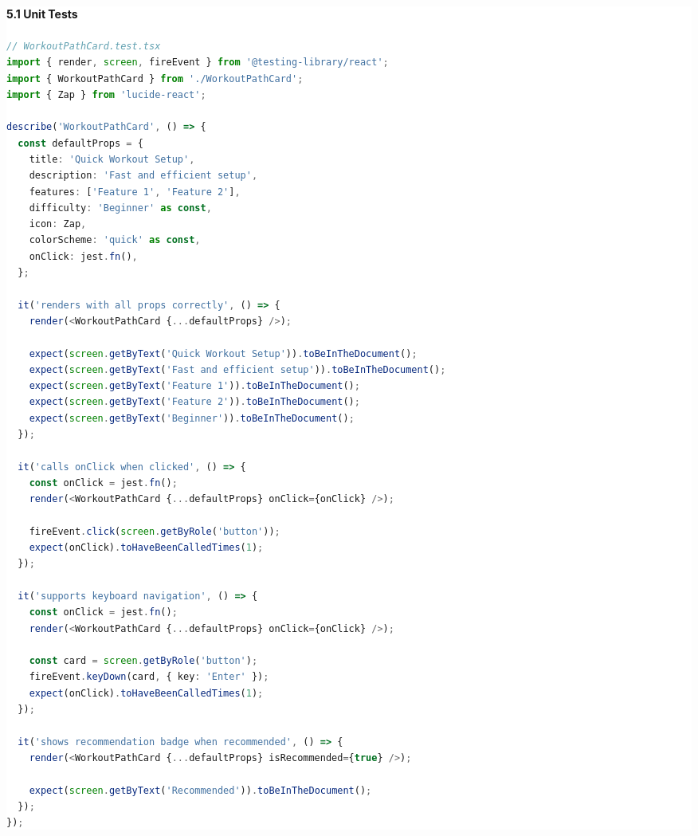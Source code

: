 #### 5.1 Unit Tests

```typescript
// WorkoutPathCard.test.tsx
import { render, screen, fireEvent } from '@testing-library/react';
import { WorkoutPathCard } from './WorkoutPathCard';
import { Zap } from 'lucide-react';

describe('WorkoutPathCard', () => {
  const defaultProps = {
    title: 'Quick Workout Setup',
    description: 'Fast and efficient setup',
    features: ['Feature 1', 'Feature 2'],
    difficulty: 'Beginner' as const,
    icon: Zap,
    colorScheme: 'quick' as const,
    onClick: jest.fn(),
  };

  it('renders with all props correctly', () => {
    render(<WorkoutPathCard {...defaultProps} />);

    expect(screen.getByText('Quick Workout Setup')).toBeInTheDocument();
    expect(screen.getByText('Fast and efficient setup')).toBeInTheDocument();
    expect(screen.getByText('Feature 1')).toBeInTheDocument();
    expect(screen.getByText('Feature 2')).toBeInTheDocument();
    expect(screen.getByText('Beginner')).toBeInTheDocument();
  });

  it('calls onClick when clicked', () => {
    const onClick = jest.fn();
    render(<WorkoutPathCard {...defaultProps} onClick={onClick} />);

    fireEvent.click(screen.getByRole('button'));
    expect(onClick).toHaveBeenCalledTimes(1);
  });

  it('supports keyboard navigation', () => {
    const onClick = jest.fn();
    render(<WorkoutPathCard {...defaultProps} onClick={onClick} />);

    const card = screen.getByRole('button');
    fireEvent.keyDown(card, { key: 'Enter' });
    expect(onClick).toHaveBeenCalledTimes(1);
  });

  it('shows recommendation badge when recommended', () => {
    render(<WorkoutPathCard {...defaultProps} isRecommended={true} />);

    expect(screen.getByText('Recommended')).toBeInTheDocument();
  });
});
```
